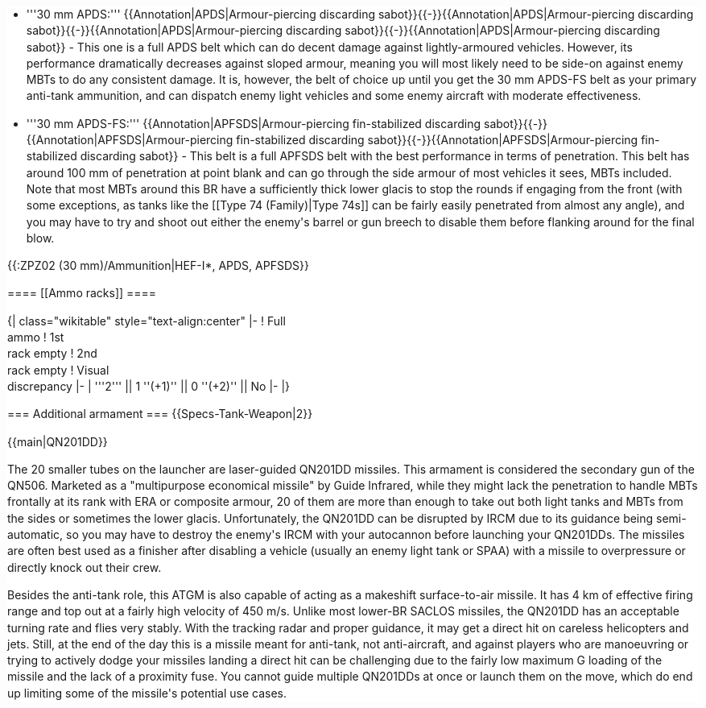 * '''30 mm APDS:''' {{Annotation|APDS|Armour-piercing discarding sabot}}{{-}}{{Annotation|APDS|Armour-piercing discarding sabot}}{{-}}{{Annotation|APDS|Armour-piercing discarding sabot}}{{-}}{{Annotation|APDS|Armour-piercing discarding sabot}} - This one is a full APDS belt which can do decent damage against lightly-armoured vehicles. However, its performance dramatically decreases against sloped armour, meaning you will most likely need to be side-on against enemy MBTs to do any consistent damage. It is, however, the belt of choice up until you get the 30 mm APDS-FS belt as your primary anti-tank ammunition, and can dispatch enemy light vehicles and some enemy aircraft with moderate effectiveness.

* '''30 mm APDS-FS:''' {{Annotation|APFSDS|Armour-piercing fin-stabilized discarding sabot}}{{-}}{{Annotation|APFSDS|Armour-piercing fin-stabilized discarding sabot}}{{-}}{{Annotation|APFSDS|Armour-piercing fin-stabilized discarding sabot}} - This belt is a full APFSDS belt with the best performance in terms of penetration. This belt has around 100 mm of penetration at point blank and can go through the side armour of most vehicles it sees, MBTs included. Note that most MBTs around this BR have a sufficiently thick lower glacis to stop the rounds if engaging from the front (with some exceptions, as tanks like the [[Type 74 (Family)|Type 74s]] can be fairly easily penetrated from almost any angle), and you may have to try and shoot out either the enemy's barrel or gun breech to disable them before flanking around for the final blow.

{{:ZPZ02 (30 mm)/Ammunition|HEF-I*, APDS, APFSDS}}

==== [[Ammo racks]] ====


{| class="wikitable" style="text-align:center"
|-
! Full<br>ammo
! 1st<br>rack empty
! 2nd<br>rack empty
! Visual<br>discrepancy
|-
| '''2''' || 1&nbsp;''(+1)'' || 0&nbsp;''(+2)'' || No
|-
|}

=== Additional armament ===
{{Specs-Tank-Weapon|2}}

{{main|QN201DD}}

The 20 smaller tubes on the launcher are laser-guided QN201DD missiles. This armament is considered the secondary gun of the QN506. Marketed as a "multipurpose economical missile" by Guide Infrared, while they might lack the penetration to handle MBTs frontally at its rank with ERA or composite armour, 20 of them are more than enough to take out both light tanks and MBTs from the sides or sometimes the lower glacis. Unfortunately, the QN201DD can be disrupted by IRCM due to its guidance being semi-automatic, so you may have to destroy the enemy's IRCM with your autocannon before launching your QN201DDs. The missiles are often best used as a finisher after disabling a vehicle (usually an enemy light tank or SPAA) with a missile to overpressure or directly knock out their crew. 

Besides the anti-tank role, this ATGM is also capable of acting as a makeshift surface-to-air missile. It has 4 km of effective firing range and top out at a fairly high velocity of 450 m/s. Unlike most lower-BR SACLOS missiles, the QN201DD has an acceptable turning rate and flies very stably. With the tracking radar and proper guidance, it may get a direct hit on careless helicopters and jets. Still, at the end of the day this is a missile meant for anti-tank, not anti-aircraft, and against players who are manoeuvring or trying to actively dodge your missiles landing a direct hit can be challenging due to the fairly low maximum G loading of the missile and the lack of a proximity fuse. You cannot guide multiple QN201DDs at once or launch them on the move, which do end up limiting some of the missile's potential use cases.

